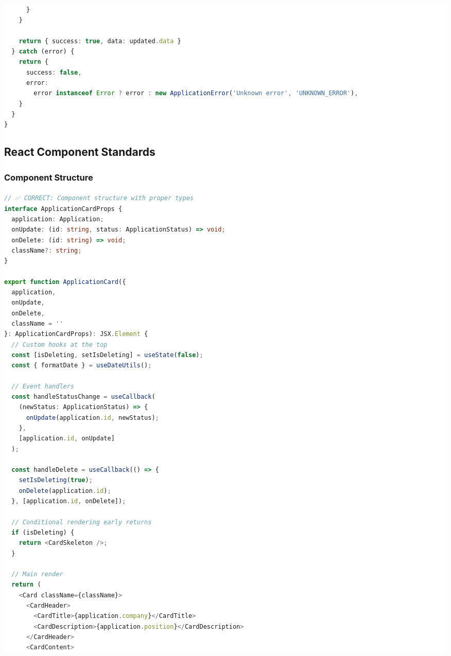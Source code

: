 ```typescript
      }
    }

    return { success: true, data: updated.data }
  } catch (error) {
    return {
      success: false,
      error:
        error instanceof Error ? error : new ApplicationError('Unknown error', 'UNKNOWN_ERROR'),
    }
  }
}
```

## React Component Standards

### Component Structure

```typescript
// ✅ CORRECT: Component structure with proper types
interface ApplicationCardProps {
  application: Application;
  onUpdate: (id: string, status: ApplicationStatus) => void;
  onDelete: (id: string) => void;
  className?: string;
}

export function ApplicationCard({
  application,
  onUpdate,
  onDelete,
  className = ''
}: ApplicationCardProps): JSX.Element {
  // Custom hooks at the top
  const [isDeleting, setIsDeleting] = useState(false);
  const { formatDate } = useDateUtils();

  // Event handlers
  const handleStatusChange = useCallback(
    (newStatus: ApplicationStatus) => {
      onUpdate(application.id, newStatus);
    },
    [application.id, onUpdate]
  );

  const handleDelete = useCallback(() => {
    setIsDeleting(true);
    onDelete(application.id);
  }, [application.id, onDelete]);

  // Conditional rendering early returns
  if (isDeleting) {
    return <CardSkeleton />;
  }

  // Main render
  return (
    <Card className={className}>
      <CardHeader>
        <CardTitle>{application.company}</CardTitle>
        <CardDescription>{application.position}</CardDescription>
      </CardHeader>
      <CardContent>
```